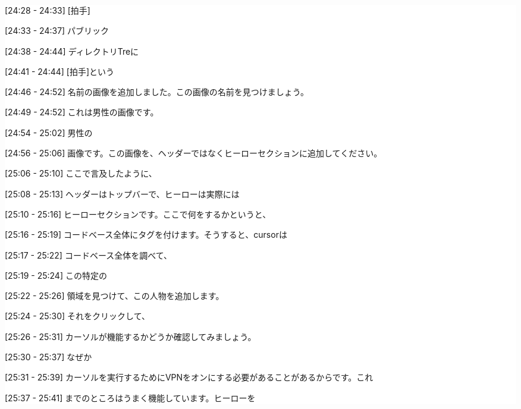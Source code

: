 [24:28 - 24:33]
[拍手]

[24:33 - 24:37]
パブリック

[24:38 - 24:44]
ディレクトリTreに

[24:41 - 24:44]
[拍手]という

[24:46 - 24:52]
名前の画像を追加しました。この画像の名前を見つけましょう。

[24:49 - 24:52]
これは男性の画像です。

[24:54 - 25:02]
男性の

[24:56 - 25:06]
画像です。この画像を、ヘッダーではなくヒーローセクションに追加してください。

[25:06 - 25:10]
ここで言及したように、

[25:08 - 25:13]
ヘッダーはトップバーで、ヒーローは実際には

[25:10 - 25:16]
ヒーローセクションです。ここで何をするかというと、

[25:16 - 25:19]
コードベース全体にタグを付けます。そうすると、cursorは

[25:17 - 25:22]
コードベース全体を調べて、

[25:19 - 25:24]
この特定の

[25:22 - 25:26]
領域を見つけて、この人物を追加します。

[25:24 - 25:30]
それをクリックして、

[25:26 - 25:31]
カーソルが機能するかどうか確認してみましょう。

[25:30 - 25:37]
なぜか

[25:31 - 25:39]
カーソルを実行するためにVPNをオンにする必要があることがあるからです。これ

[25:37 - 25:41]
までのところはうまく機能しています。ヒーローを
